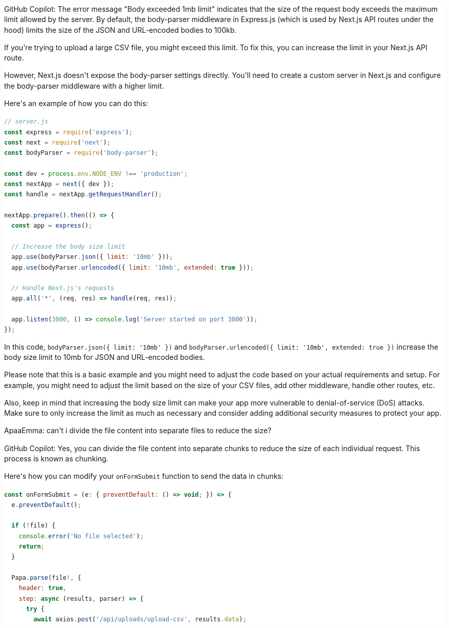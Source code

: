 GitHub Copilot: The error message "Body exceeded 1mb limit" indicates that the size of the request body exceeds the maximum limit allowed by the server. By default, the body-parser middleware in Express.js (which is used by Next.js API routes under the hood) limits the size of the JSON and URL-encoded bodies to 100kb.

If you're trying to upload a large CSV file, you might exceed this limit. To fix this, you can increase the limit in your Next.js API route.

However, Next.js doesn't expose the body-parser settings directly. You'll need to create a custom server in Next.js and configure the body-parser middleware with a higher limit.

Here's an example of how you can do this:

```javascript
// server.js
const express = require('express');
const next = require('next');
const bodyParser = require('body-parser');

const dev = process.env.NODE_ENV !== 'production';
const nextApp = next({ dev });
const handle = nextApp.getRequestHandler();

nextApp.prepare().then(() => {
  const app = express();

  // Increase the body size limit
  app.use(bodyParser.json({ limit: '10mb' }));
  app.use(bodyParser.urlencoded({ limit: '10mb', extended: true }));

  // Handle Next.js's requests
  app.all('*', (req, res) => handle(req, res));

  app.listen(3000, () => console.log('Server started on port 3000'));
});
```

In this code, `bodyParser.json({ limit: '10mb' })` and `bodyParser.urlencoded({ limit: '10mb', extended: true })` increase the body size limit to 10mb for JSON and URL-encoded bodies.

Please note that this is a basic example and you might need to adjust the code based on your actual requirements and setup. For example, you might need to adjust the limit based on the size of your CSV files, add other middleware, handle other routes, etc.

Also, keep in mind that increasing the body size limit can make your app more vulnerable to denial-of-service (DoS) attacks. Make sure to only increase the limit as much as necessary and consider adding additional security measures to protect your app.

ApaaEmma: can't i divide the file content into separate  files to reduce the size?

GitHub Copilot: Yes, you can divide the file content into separate chunks to reduce the size of each individual request. This process is known as chunking. 

Here's how you can modify your `onFormSubmit` function to send the data in chunks:

```jsx
const onFormSubmit = (e: { preventDefault: () => void; }) => {
  e.preventDefault();

  if (!file) {
    console.error('No file selected');
    return;
  }

  Papa.parse(file!, {
    header: true,
    step: async (results, parser) => {
      try {
        await axios.post('/api/uploads/upload-csv', results.data);
```